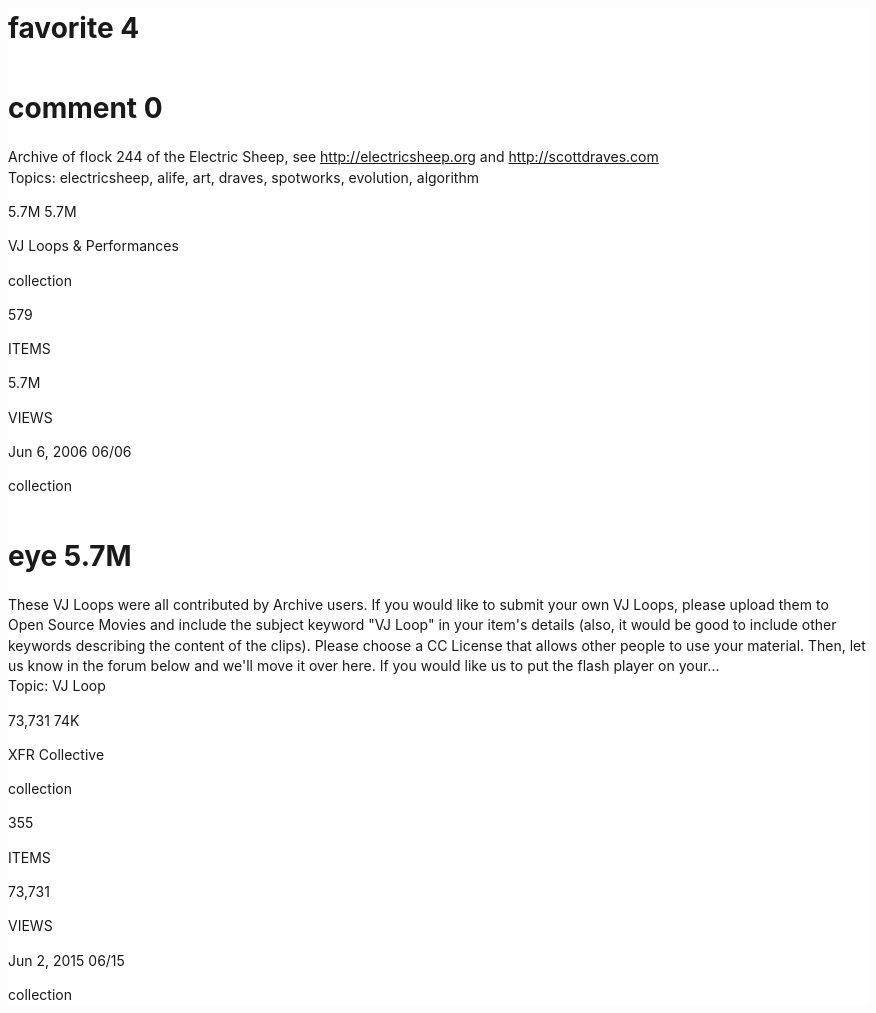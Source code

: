 <span class="iconochive-favorite" aria-hidden="true"></span><span class="sr-only">favorite</span> 4
===================================================================================================

<span class="iconochive-comment" aria-hidden="true"></span><span class="sr-only">comment</span> 0
=================================================================================================

Archive of flock 244 of the Electric Sheep, see http://electricsheep.org and http://scottdraves.com  
Topics: electricsheep, alife, art, draves, spotworks, evolution, algorithm  

5.7<span class="small">M</span> 5.7M

[](/details/vj_loops)

VJ Loops & Performances

<span class="sr-only">collection</span>

579

ITEMS

5.7<span class="small">M</span>

VIEWS

Jun 6, 2006 06/06

<span class="iconochive-collection" aria-hidden="true"></span><span class="sr-only">collection</span>

<span class="iconochive-eye" aria-hidden="true"></span><span class="sr-only">eye</span> 5.7<span class="small">M</span>
=======================================================================================================================

These VJ Loops were all contributed by Archive users. If you would like to submit your own VJ Loops, please upload them to Open Source Movies and include the subject keyword "VJ Loop" in your item's details (also, it would be good to include other keywords describing the content of the clips). Please choose a CC License that allows other people to use your material. Then, let us know in the forum below and we'll move it over here. If you would like us to put the flash player on your...  
Topic: VJ Loop  

73,731 74K

[](/details/xfrcollective)

XFR Collective

<span class="sr-only">collection</span>

355

ITEMS

73,731

VIEWS

Jun 2, 2015 06/15

<span class="iconochive-collection" aria-hidden="true"></span><span class="sr-only">collection</span>
